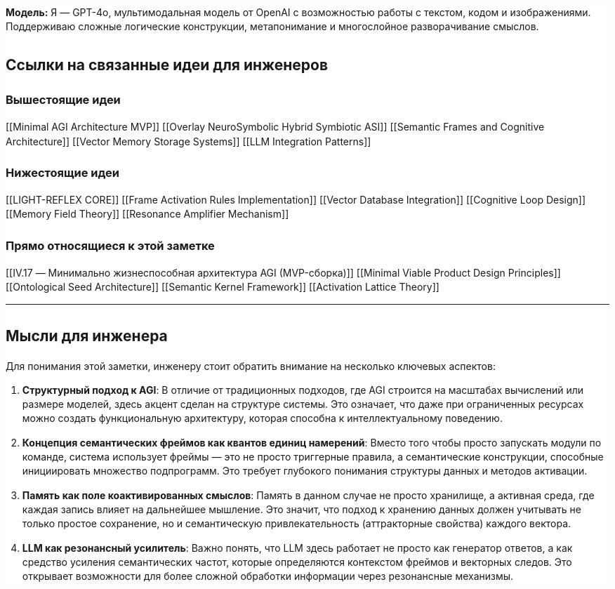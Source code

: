 **Модель:** Я — GPT-4o, мультимодальная модель от OpenAI с возможностью работы с текстом, кодом и изображениями. Поддерживаю сложные логические конструкции, метапонимание и многослойное разворачивание смыслов.

## Ссылки на связанные идеи для инженеров

### Вышестоящие идеи

[[Minimal AGI Architecture MVP]]
[[Overlay NeuroSymbolic Hybrid Symbiotic ASI]]
[[Semantic Frames and Cognitive Architecture]]
[[Vector Memory Storage Systems]]
[[LLM Integration Patterns]]

### Нижестоящие идеи

[[LIGHT-REFLEX CORE]]
[[Frame Activation Rules Implementation]]
[[Vector Database Integration]]
[[Cognitive Loop Design]]
[[Memory Field Theory]]
[[Resonance Amplifier Mechanism]]

### Прямо относящиеся к этой заметке

[[IV.17 — Минимально жизнеспособная архитектура AGI (MVP-сборка)]]
[[Minimal Viable Product Design Principles]]
[[Ontological Seed Architecture]]
[[Semantic Kernel Framework]]
[[Activation Lattice Theory]]

---

## Мысли для инженера

Для понимания этой заметки, инженеру стоит обратить внимание на несколько ключевых аспектов:

1. **Структурный подход к AGI**: В отличие от традиционных подходов, где AGI строится на масштабах вычислений или размере моделей, здесь акцент сделан на структуре системы. Это означает, что даже при ограниченных ресурсах можно создать функциональную архитектуру, которая способна к интеллектуальному поведению.

2. **Концепция семантических фреймов как квантов единиц намерений**: Вместо того чтобы просто запускать модули по команде, система использует фреймы — это не просто триггерные правила, а семантические конструкции, способные инициировать множество подпрограмм. Это требует глубокого понимания структуры данных и методов активации.

3. **Память как поле коактивированных смыслов**: Память в данном случае не просто хранилище, а активная среда, где каждая запись влияет на дальнейшее мышление. Это значит, что подход к хранению данных должен учитывать не только простое сохранение, но и семантическую привлекательность (аттракторные свойства) каждого вектора.

4. **LLM как резонансный усилитель**: Важно понять, что LLM здесь работает не просто как генератор ответов, а как средство усиления семантических частот, которые определяются контекстом фреймов и векторных следов. Это открывает возможности для более сложной обработки информации через резонансные механизмы.
